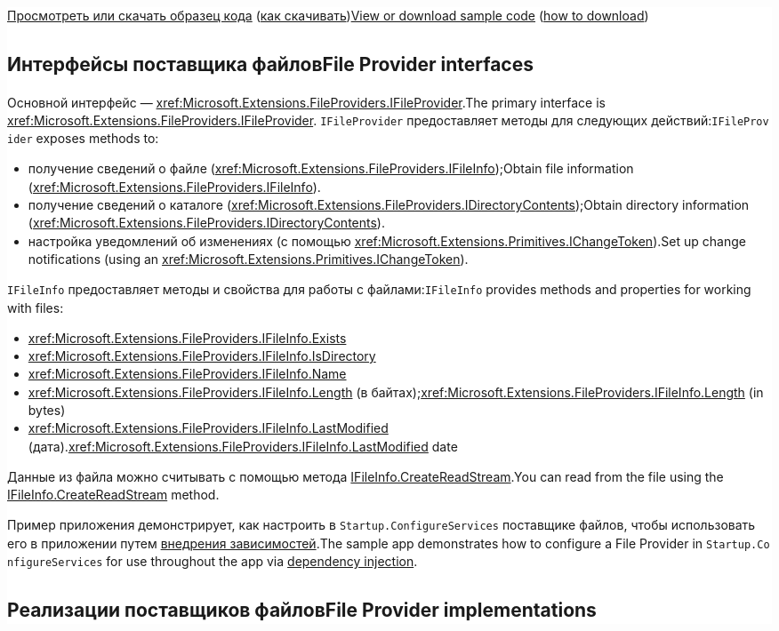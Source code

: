 <span data-ttu-id="18551-311">[Просмотреть или скачать образец кода](https://github.com/dotnet/AspNetCore.Docs/tree/master/aspnetcore/fundamentals/file-providers/samples) ([как скачивать](xref:index#how-to-download-a-sample))</span><span class="sxs-lookup"><span data-stu-id="18551-311">[View or download sample code](https://github.com/dotnet/AspNetCore.Docs/tree/master/aspnetcore/fundamentals/file-providers/samples) ([how to download](xref:index#how-to-download-a-sample))</span></span>

## <a name="file-provider-interfaces"></a><span data-ttu-id="18551-312">Интерфейсы поставщика файлов</span><span class="sxs-lookup"><span data-stu-id="18551-312">File Provider interfaces</span></span>

<span data-ttu-id="18551-313">Основной интерфейс — <xref:Microsoft.Extensions.FileProviders.IFileProvider>.</span><span class="sxs-lookup"><span data-stu-id="18551-313">The primary interface is <xref:Microsoft.Extensions.FileProviders.IFileProvider>.</span></span> <span data-ttu-id="18551-314">`IFileProvider` предоставляет методы для следующих действий:</span><span class="sxs-lookup"><span data-stu-id="18551-314">`IFileProvider` exposes methods to:</span></span>

* <span data-ttu-id="18551-315">получение сведений о файле (<xref:Microsoft.Extensions.FileProviders.IFileInfo>);</span><span class="sxs-lookup"><span data-stu-id="18551-315">Obtain file information (<xref:Microsoft.Extensions.FileProviders.IFileInfo>).</span></span>
* <span data-ttu-id="18551-316">получение сведений о каталоге (<xref:Microsoft.Extensions.FileProviders.IDirectoryContents>);</span><span class="sxs-lookup"><span data-stu-id="18551-316">Obtain directory information (<xref:Microsoft.Extensions.FileProviders.IDirectoryContents>).</span></span>
* <span data-ttu-id="18551-317">настройка уведомлений об изменениях (с помощью <xref:Microsoft.Extensions.Primitives.IChangeToken>).</span><span class="sxs-lookup"><span data-stu-id="18551-317">Set up change notifications (using an <xref:Microsoft.Extensions.Primitives.IChangeToken>).</span></span>

<span data-ttu-id="18551-318">`IFileInfo` предоставляет методы и свойства для работы с файлами:</span><span class="sxs-lookup"><span data-stu-id="18551-318">`IFileInfo` provides methods and properties for working with files:</span></span>

* <xref:Microsoft.Extensions.FileProviders.IFileInfo.Exists>
* <xref:Microsoft.Extensions.FileProviders.IFileInfo.IsDirectory>
* <xref:Microsoft.Extensions.FileProviders.IFileInfo.Name>
* <span data-ttu-id="18551-319"><xref:Microsoft.Extensions.FileProviders.IFileInfo.Length> (в байтах);</span><span class="sxs-lookup"><span data-stu-id="18551-319"><xref:Microsoft.Extensions.FileProviders.IFileInfo.Length> (in bytes)</span></span>
* <span data-ttu-id="18551-320"><xref:Microsoft.Extensions.FileProviders.IFileInfo.LastModified> (дата).</span><span class="sxs-lookup"><span data-stu-id="18551-320"><xref:Microsoft.Extensions.FileProviders.IFileInfo.LastModified> date</span></span>

<span data-ttu-id="18551-321">Данные из файла можно считывать с помощью метода [IFileInfo.CreateReadStream](xref:Microsoft.Extensions.FileProviders.IFileInfo.CreateReadStream*).</span><span class="sxs-lookup"><span data-stu-id="18551-321">You can read from the file using the [IFileInfo.CreateReadStream](xref:Microsoft.Extensions.FileProviders.IFileInfo.CreateReadStream*) method.</span></span>

<span data-ttu-id="18551-322">Пример приложения демонстрирует, как настроить в `Startup.ConfigureServices` поставщике файлов, чтобы использовать его в приложении путем [внедрения зависимостей](xref:fundamentals/dependency-injection).</span><span class="sxs-lookup"><span data-stu-id="18551-322">The sample app demonstrates how to configure a File Provider in `Startup.ConfigureServices` for use throughout the app via [dependency injection](xref:fundamentals/dependency-injection).</span></span>

## <a name="file-provider-implementations"></a><span data-ttu-id="18551-323">Реализации поставщиков файлов</span><span class="sxs-lookup"><span data-stu-id="18551-323">File Provider implementations</span></span>
